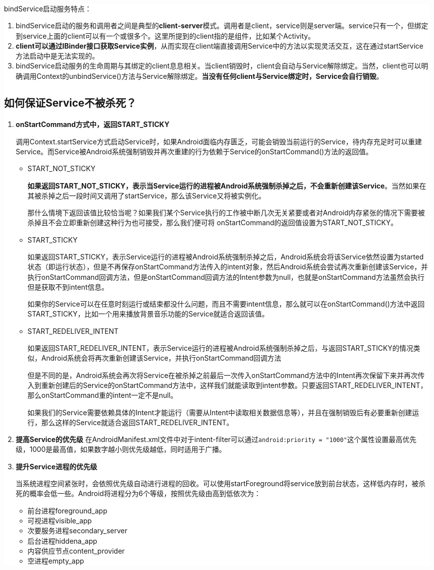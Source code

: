 bindService启动服务特点：

1. bindService启动的服务和调用者之间是典型的**client-server**模式。调用者是client，service则是server端。service只有一个，但绑定到service上面的client可以有一个或很多个。这里所提到的client指的是组件，比如某个Activity。
2. **client可以通过IBinder接口获取Service实例**，从而实现在client端直接调用Service中的方法以实现灵活交互，这在通过startService方法启动中是无法实现的。
3. bindService启动服务的生命周期与其绑定的client息息相关。当client销毁时，client会自动与Service解除绑定。当然，client也可以明确调用Context的unbindService()方法与Service解除绑定。**当没有任何client与Service绑定时，Service会自行销毁**。



## 如何保证Service不被杀死？

1. **onStartCommand方式中，返回START_STICKY**

   调用Context.startService方式启动Service时，如果Android面临内存匮乏，可能会销毁当前运行的Service，待内存充足时可以重建Service。而Service被Android系统强制销毁并再次重建的行为依赖于Service的onStartCommand()方法的返回值。

   - START_NOT_STICKY

     **如果返回START_NOT_STICKY，表示当Service运行的进程被Android系统强制杀掉之后，不会重新创建该Service**。当然如果在其被杀掉之后一段时间又调用了startService，那么该Service又将被实例化。

     那什么情境下返回该值比较恰当呢？如果我们某个Service执行的工作被中断几次无关紧要或者对Android内存紧张的情况下需要被杀掉且不会立即重新创建这种行为也可接受，那么我们便可将 onStartCommand的返回值设置为START_NOT_STICKY。

   - START_STICKY

     如果返回START_STICKY，表示Service运行的进程被Android系统强制杀掉之后，Android系统会将该Service依然设置为started状态（即运行状态），但是不再保存onStartCommand方法传入的intent对象，然后Android系统会尝试再次重新创建该Service，并执行onStartCommand回调方法，但是onStartCommand回调方法的Intent参数为null，也就是onStartCommand方法虽然会执行但是获取不到intent信息。

     如果你的Service可以在任意时刻运行或结束都没什么问题，而且不需要intent信息，那么就可以在onStartCommand()方法中返回START_STICKY，比如一个用来播放背景音乐功能的Service就适合返回该值。

   - START_REDELIVER_INTENT

     如果返回START_REDELIVER_INTENT，表示Service运行的进程被Android系统强制杀掉之后，与返回START_STICKY的情况类似，Android系统会将再次重新创建该Service，并执行onStartCommand回调方法

     但是不同的是，Android系统会再次将Service在被杀掉之前最后一次传入onStartCommand方法中的Intent再次保留下来并再次传入到重新创建后的Service的onStartCommand方法中，这样我们就能读取到intent参数。只要返回START_REDELIVER_INTENT，那么onStartCommand重的intent一定不是null。

     如果我们的Service需要依赖具体的Intent才能运行（需要从Intent中读取相关数据信息等），并且在强制销毁后有必要重新创建运行，那么这样的Service就适合返回START_REDELIVER_INTENT。

2. **提高Service的优先级**
    在AndroidManifest.xml文件中对于intent-filter可以通过`android:priority = "1000"`这个属性设置最高优先级，1000是最高值，如果数字越小则优先级越低，同时适用于广播。

3. **提升Service进程的优先级**

   当系统进程空间紧张时，会依照优先级自动进行进程的回收。可以使用startForeground将service放到前台状态，这样低内存时，被杀死的概率会低一些。Android将进程分为6个等级，按照优先级由高到低依次为：

   - 前台进程foreground_app
   - 可视进程visible_app
   - 次要服务进程secondary_server
   - 后台进程hiddena_app
   - 内容供应节点content_provider
   - 空进程empty_app

